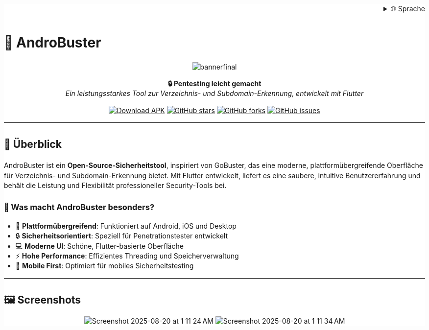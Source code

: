 
<div align="right">
  <details><summary >🌐 Sprache</summary></details>
</div>

# 🚀 AndroBuster

<div align="center">
  <img width="2808" height="699" alt="bannerfinal" src="https://github.com/user-attachments/assets/7f74539f-0af6-40d9-bafb-9207afd80af8" />

</div> 

<div align="center">

**🔒 Pentesting leicht gemacht**  
*Ein leistungsstarkes Tool zur Verzeichnis- und Subdomain-Erkennung, entwickelt mit Flutter*

[![Download APK](https://img.shields.io/badge/Download-APK-blue?style=for-the-badge&logo=android)](https://github.com/BlackHatDevX/androbuster/releases)
[![GitHub stars](https://img.shields.io/github/stars/BlackHatDevX/androbuster?style=for-the-badge&logo=github)](https://github.com/BlackHatDevX/androbuster)
[![GitHub forks](https://img.shields.io/github/forks/BlackHatDevX/androbuster?style=for-the-badge&logo=github)](https://github.com/BlackHatDevX/androbuster)
[![GitHub issues](https://img.shields.io/github/issues/BlackHatDevX/androbuster?style=for-the-badge&logo=github)](https://github.com/BlackHatDevX/androbuster/issues)

</div>

---

## 📖 Überblick

AndroBuster ist ein **Open-Source-Sicherheitstool**, inspiriert von GoBuster, das eine moderne, plattformübergreifende Oberfläche für Verzeichnis- und Subdomain-Erkennung bietet. Mit Flutter entwickelt, liefert es eine saubere, intuitive Benutzererfahrung und behält die Leistung und Flexibilität professioneller Security-Tools bei.

### 🎯 Was macht AndroBuster besonders?
- 🚀 **Plattformübergreifend**: Funktioniert auf Android, iOS und Desktop
- 🔒 **Sicherheitsorientiert**: Speziell für Penetrationstester entwickelt
- 💻 **Moderne UI**: Schöne, Flutter-basierte Oberfläche
- ⚡ **Hohe Performance**: Effizientes Threading und Speicherverwaltung
- 📱 **Mobile First**: Optimiert für mobiles Sicherheitstesting

---

## 🖼️ Screenshots

<div align="center">

<img width="339" height="749" alt="Screenshot 2025-08-20 at 1 11 24 AM" src="https://github.com/user-attachments/assets/e12ed93e-876f-408b-9e3d-4a849e8fe2a1" />
<img width="339" height="749" alt="Screenshot 2025-08-20 at 1 11 34 AM" src="https://github.com/user-attachments/assets/17850561-cef9-46e2-8203-8ba29c223fe7" />
